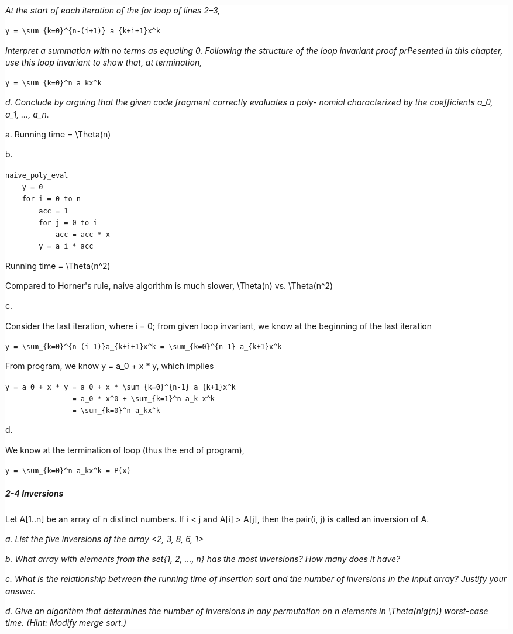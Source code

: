 _At the start of each iteration of the for loop of lines 2–3,_

	y = \sum_{k=0}^{n-(i+1)} a_{k+i+1}x^k

_Interpret a summation with no terms as equaling 0. Following the structure of the loop invariant proof prPesented in this chapter, use this loop invariant to show that, at termination,_ 

	y = \sum_{k=0}^n a_kx^k

_d. Conclude by arguing that the given code fragment correctly evaluates a poly- nomial characterized by the coefficients a_0, a_1, ..., a_n._

a. Running time = \Theta(n)

b. 

	naive_poly_eval
		y = 0
		for i = 0 to n
			acc = 1 
			for j = 0 to i
				acc = acc * x
			y = a_i * acc

Running time = \Theta(n^2)

Compared to Horner's rule, naive algorithm is much slower, \Theta(n) vs. \Theta(n^2)

c.

Consider the last iteration, where i = 0; from given loop invariant, we know at the beginning of the last iteration

	y = \sum_{k=0}^{n-(i-1)}a_{k+i+1}x^k = \sum_{k=0}^{n-1} a_{k+1}x^k 

From program, we know y = a_0 + x * y, which implies

	y = a_0 + x * y = a_0 + x * \sum_{k=0}^{n-1} a_{k+1}x^k
	                = a_0 * x^0 + \sum_{k=1}^n a_k x^k
					= \sum_{k=0}^n a_kx^k

d.

We know at the termination of loop (thus the end of program), 

	y = \sum_{k=0}^n a_kx^k = P(x)

##### 2-4 Inversions
Let A[1..n] be an array of n distinct numbers. If i < j and A[i] > A[j], then the pair(i, j) is called an inversion of A.

_a. List the five inversions of the array <2, 3, 8, 6, 1>_

_b. What array with elements from the set{1, 2, ..., n} has the most inversions? How many does it have?_

_c. What is the relationship between the running time of insertion sort and the number of inversions in the input array? Justify your answer._

_d. Give an algorithm that determines the number of inversions in any permutation on n elements in \Theta(nlg(n)) worst-case time. (Hint: Modify merge sort.)_
